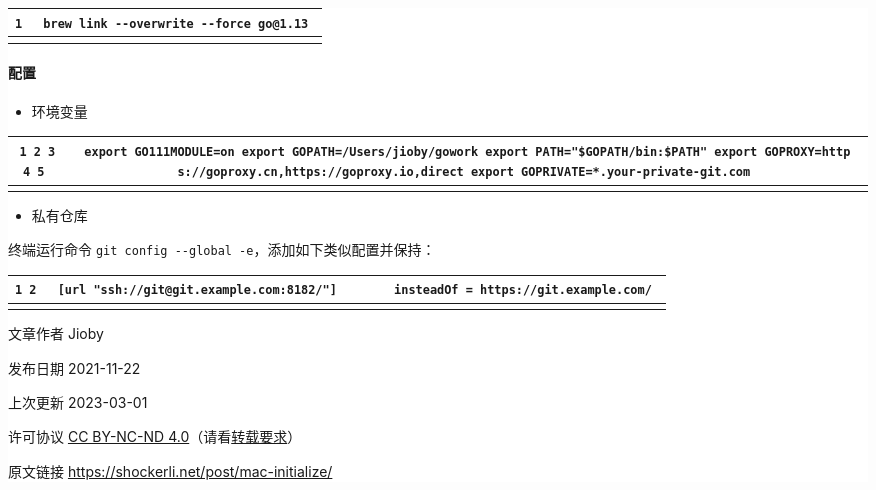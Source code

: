 | `1 ` | `brew link --overwrite --force go@1.13 ` |
| ---- | ---------------------------------------- |
|      |                                          |

#### 配置

- 环境变量

| `1 2 3 4 5 ` | `export GO111MODULE=on export GOPATH=/Users/jioby/gowork export PATH="$GOPATH/bin:$PATH" export GOPROXY=https://goproxy.cn,https://goproxy.io,direct export GOPRIVATE=*.your-private-git.com ` |
| ------------ | ------------------------------------------------------------ |
|              |                                                              |

- 私有仓库

终端运行命令 `git config --global -e`，添加如下类似配置并保持：

| `1 2 ` | `[url "ssh://git@git.example.com:8182/"]        insteadOf = https://git.example.com/ ` |
| ------ | ------------------------------------------------------------ |
|        |                                                              |

文章作者 Jioby

发布日期 2021-11-22

上次更新 2023-03-01

许可协议 [CC BY-NC-ND 4.0](https://creativecommons.org/licenses/by-nc-nd/4.0/deed.zh)（请看[转载要求](https://shockerli.net/reprint-protocol)）

原文链接 https://shockerli.net/post/mac-initialize/